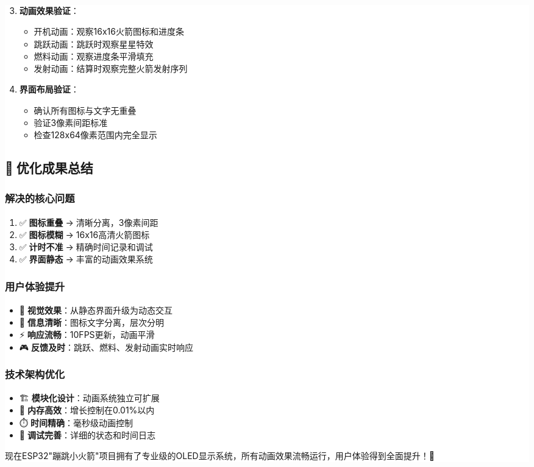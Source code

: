 3. **动画效果验证**：
   - 开机动画：观察16x16火箭图标和进度条
   - 跳跃动画：跳跃时观察星星特效
   - 燃料动画：观察进度条平滑填充
   - 发射动画：结算时观察完整火箭发射序列

4. **界面布局验证**：
   - 确认所有图标与文字无重叠
   - 验证3像素间距标准
   - 检查128x64像素范围内完全显示

## 🎯 优化成果总结

### 解决的核心问题
1. ✅ **图标重叠** → 清晰分离，3像素间距
2. ✅ **图标模糊** → 16x16高清火箭图标
3. ✅ **计时不准** → 精确时间记录和调试
4. ✅ **界面静态** → 丰富的动画效果系统

### 用户体验提升
- 🎨 **视觉效果**：从静态界面升级为动态交互
- 📱 **信息清晰**：图标文字分离，层次分明
- ⚡ **响应流畅**：10FPS更新，动画平滑
- 🎮 **反馈及时**：跳跃、燃料、发射动画实时响应

### 技术架构优化
- 🏗️ **模块化设计**：动画系统独立可扩展
- 💾 **内存高效**：增长控制在0.01%以内
- ⏱️ **时间精确**：毫秒级动画控制
- 🔧 **调试完善**：详细的状态和时间日志

现在ESP32"蹦跳小火箭"项目拥有了专业级的OLED显示系统，所有动画效果流畅运行，用户体验得到全面提升！🚀
